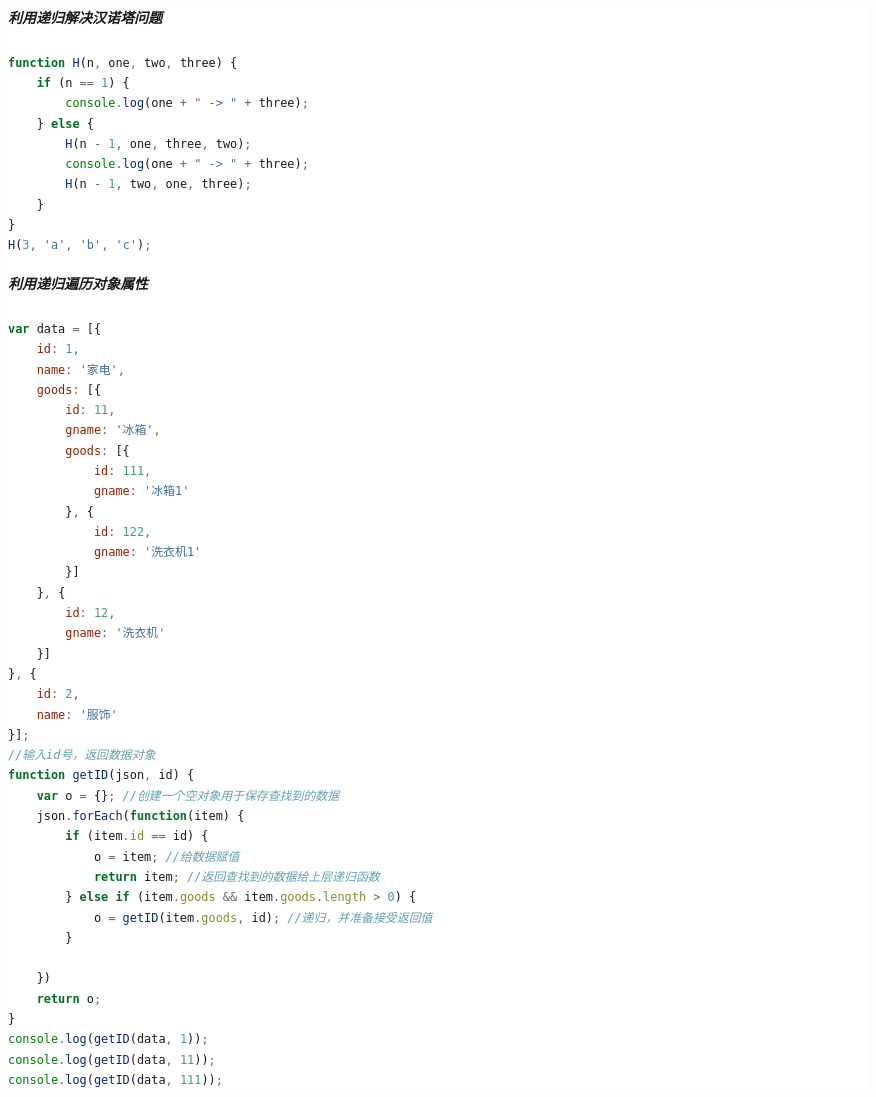 ##### 利用递归解决汉诺塔问题

```javascript
function H(n, one, two, three) {
    if (n == 1) {
        console.log(one + " -> " + three);
    } else {
        H(n - 1, one, three, two);
        console.log(one + " -> " + three);
        H(n - 1, two, one, three);
    }
}
H(3, 'a', 'b', 'c');
```

##### 利用递归遍历对象属性

```javascript
var data = [{
    id: 1,
    name: '家电',
    goods: [{
        id: 11,
        gname: '冰箱',
        goods: [{
            id: 111,
            gname: '冰箱1'
        }, {
            id: 122,
            gname: '洗衣机1'
        }]
    }, {
        id: 12,
        gname: '洗衣机'
    }]
}, {
    id: 2,
    name: '服饰'
}];
//输入id号，返回数据对象
function getID(json, id) {
    var o = {}; //创建一个空对象用于保存查找到的数据
    json.forEach(function(item) {
        if (item.id == id) {
            o = item; //给数据赋值
            return item; //返回查找到的数据给上层递归函数
        } else if (item.goods && item.goods.length > 0) {
            o = getID(item.goods, id); //递归，并准备接受返回值
        }

    })
    return o;
}
console.log(getID(data, 1));
console.log(getID(data, 11));
console.log(getID(data, 111));
```

